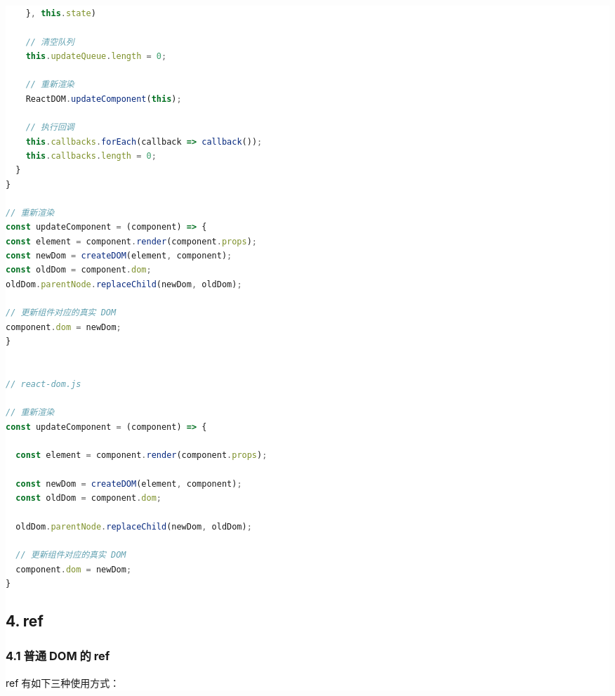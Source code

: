 ```js
    }, this.state)

    // 清空队列
    this.updateQueue.length = 0;

    // 重新渲染
    ReactDOM.updateComponent(this);

    // 执行回调
    this.callbacks.forEach(callback => callback());
    this.callbacks.length = 0;
  }
}

// 重新渲染
const updateComponent = (component) => {
const element = component.render(component.props);
const newDom = createDOM(element, component);
const oldDom = component.dom;
oldDom.parentNode.replaceChild(newDom, oldDom);

// 更新组件对应的真实 DOM
component.dom = newDom;
}


// react-dom.js

// 重新渲染
const updateComponent = (component) => {

  const element = component.render(component.props);
    
  const newDom = createDOM(element, component);
  const oldDom = component.dom;
    
  oldDom.parentNode.replaceChild(newDom, oldDom);

  // 更新组件对应的真实 DOM
  component.dom = newDom;
}

```

## 4. ref

### 4.1 普通 DOM 的 ref

ref 有如下三种使用方式：
